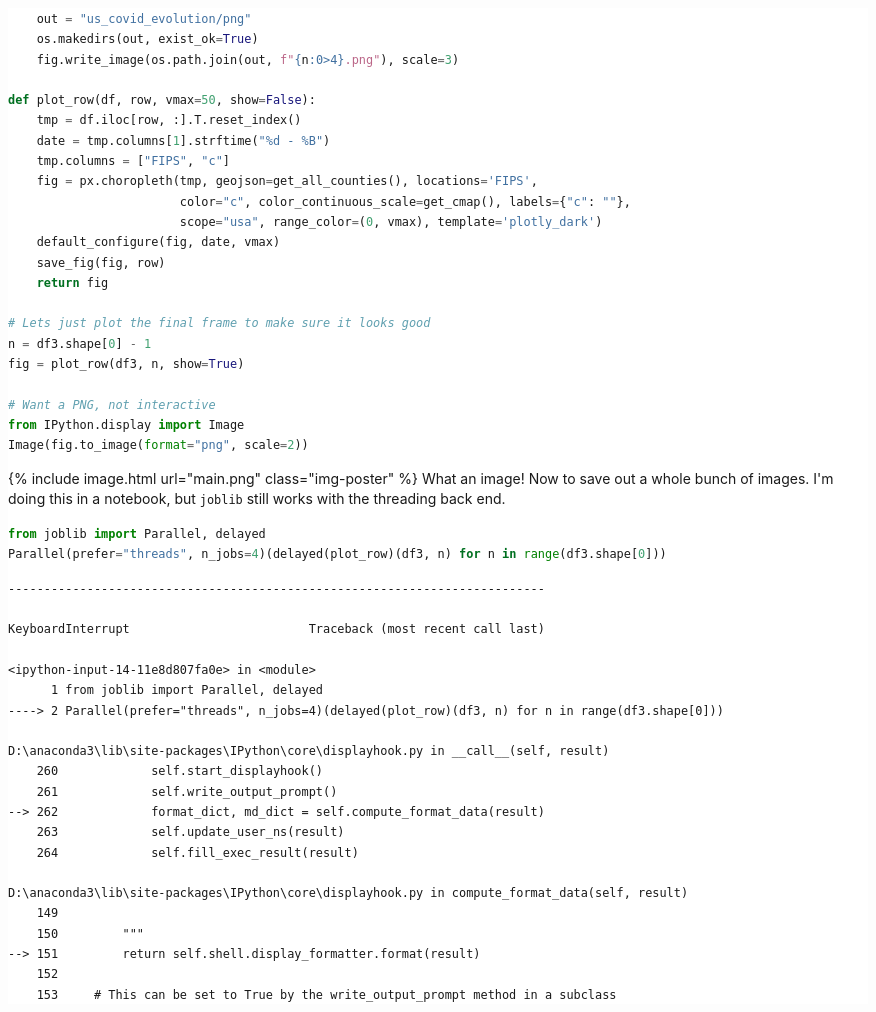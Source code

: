 ```python
    out = "us_covid_evolution/png"
    os.makedirs(out, exist_ok=True)
    fig.write_image(os.path.join(out, f"{n:0>4}.png"), scale=3)

def plot_row(df, row, vmax=50, show=False):
    tmp = df.iloc[row, :].T.reset_index()
    date = tmp.columns[1].strftime("%d - %B")
    tmp.columns = ["FIPS", "c"]
    fig = px.choropleth(tmp, geojson=get_all_counties(), locations='FIPS', 
                        color="c", color_continuous_scale=get_cmap(), labels={"c": ""},
                        scope="usa", range_color=(0, vmax), template='plotly_dark')
    default_configure(fig, date, vmax)
    save_fig(fig, row)
    return fig
        
# Lets just plot the final frame to make sure it looks good   
n = df3.shape[0] - 1
fig = plot_row(df3, n, show=True)

# Want a PNG, not interactive
from IPython.display import Image
Image(fig.to_image(format="png", scale=2))
```

{% include image.html url="main.png" class="img-poster" %}
What an image! Now to save out a whole bunch of images. I'm doing this in a notebook, but `joblib` still works with the threading back end.

```python
from joblib import Parallel, delayed
Parallel(prefer="threads", n_jobs=4)(delayed(plot_row)(df3, n) for n in range(df3.shape[0]))
```

    ---------------------------------------------------------------------------

    KeyboardInterrupt                         Traceback (most recent call last)

    <ipython-input-14-11e8d807fa0e> in <module>
          1 from joblib import Parallel, delayed
    ----> 2 Parallel(prefer="threads", n_jobs=4)(delayed(plot_row)(df3, n) for n in range(df3.shape[0]))
    
    D:\anaconda3\lib\site-packages\IPython\core\displayhook.py in __call__(self, result)
        260             self.start_displayhook()
        261             self.write_output_prompt()
    --> 262             format_dict, md_dict = self.compute_format_data(result)
        263             self.update_user_ns(result)
        264             self.fill_exec_result(result)
    
    D:\anaconda3\lib\site-packages\IPython\core\displayhook.py in compute_format_data(self, result)
        149 
        150         """
    --> 151         return self.shell.display_formatter.format(result)
        152 
        153     # This can be set to True by the write_output_prompt method in a subclass
    